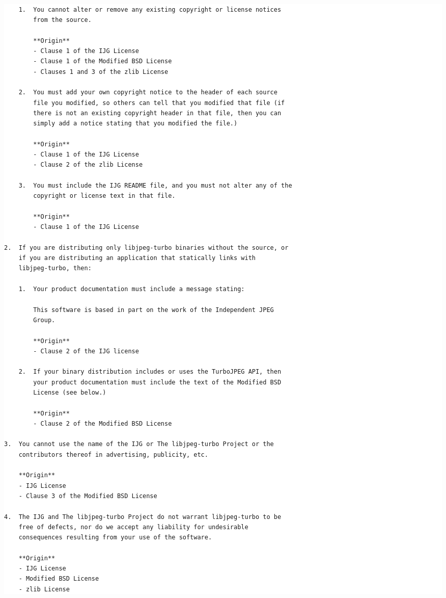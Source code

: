        1.  You cannot alter or remove any existing copyright or license notices
            from the source.

            **Origin**
            - Clause 1 of the IJG License
            - Clause 1 of the Modified BSD License
            - Clauses 1 and 3 of the zlib License

        2.  You must add your own copyright notice to the header of each source
            file you modified, so others can tell that you modified that file (if
            there is not an existing copyright header in that file, then you can
            simply add a notice stating that you modified the file.)

            **Origin**
            - Clause 1 of the IJG License
            - Clause 2 of the zlib License

        3.  You must include the IJG README file, and you must not alter any of the
            copyright or license text in that file.

            **Origin**
            - Clause 1 of the IJG License

    2.  If you are distributing only libjpeg-turbo binaries without the source, or
        if you are distributing an application that statically links with
        libjpeg-turbo, then:

        1.  Your product documentation must include a message stating:

            This software is based in part on the work of the Independent JPEG
            Group.

            **Origin**
            - Clause 2 of the IJG license

        2.  If your binary distribution includes or uses the TurboJPEG API, then
            your product documentation must include the text of the Modified BSD
            License (see below.)

            **Origin**
            - Clause 2 of the Modified BSD License

    3.  You cannot use the name of the IJG or The libjpeg-turbo Project or the
        contributors thereof in advertising, publicity, etc.

        **Origin**
        - IJG License
        - Clause 3 of the Modified BSD License

    4.  The IJG and The libjpeg-turbo Project do not warrant libjpeg-turbo to be
        free of defects, nor do we accept any liability for undesirable
        consequences resulting from your use of the software.

        **Origin**
        - IJG License
        - Modified BSD License
        - zlib License
